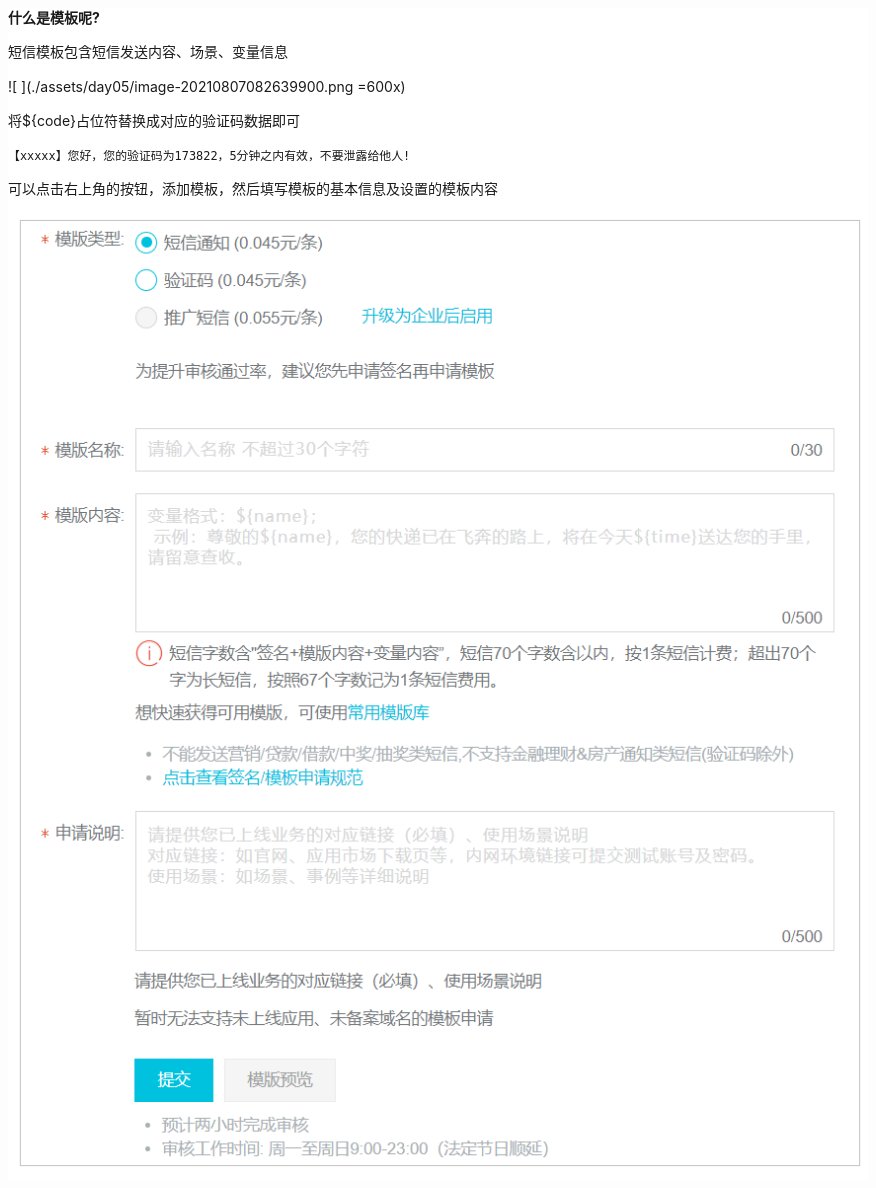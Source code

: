 **什么是模板呢?**

短信模板包含短信发送内容、场景、变量信息

![ ](./assets/day05/image-20210807082639900.png =600x)

将${code}占位符替换成对应的验证码数据即可

```md
【xxxxx】您好，您的验证码为173822，5分钟之内有效，不要泄露给他人!
```

可以点击右上角的按钮，添加模板，然后填写模板的基本信息及设置的模板内容

![ ](./assets/day05/image-20210807083306928.png)
